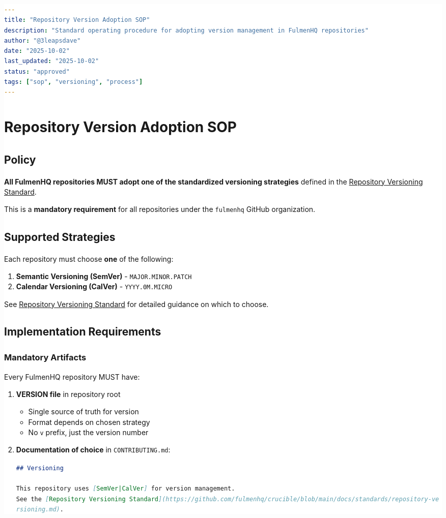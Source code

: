 ```yaml
---
title: "Repository Version Adoption SOP"
description: "Standard operating procedure for adopting version management in FulmenHQ repositories"
author: "@3leapsdave"
date: "2025-10-02"
last_updated: "2025-10-02"
status: "approved"
tags: ["sop", "versioning", "process"]
---
```


# Repository Version Adoption SOP

## Policy

**All FulmenHQ repositories MUST adopt one of the standardized versioning strategies** defined in the [Repository Versioning Standard](../standards/repository-versioning.md).

This is a **mandatory requirement** for all repositories under the `fulmenhq` GitHub organization.

## Supported Strategies

Each repository must choose **one** of the following:

1. **Semantic Versioning (SemVer)** - `MAJOR.MINOR.PATCH`
2. **Calendar Versioning (CalVer)** - `YYYY.0M.MICRO`

See [Repository Versioning Standard](../standards/repository-versioning.md) for detailed guidance on which to choose.

## Implementation Requirements

### Mandatory Artifacts

Every FulmenHQ repository MUST have:

1. **VERSION file** in repository root
   - Single source of truth for version
   - Format depends on chosen strategy
   - No `v` prefix, just the version number

2. **Documentation of choice** in `CONTRIBUTING.md`:

   ```markdown
   ## Versioning

   This repository uses [SemVer|CalVer] for version management.
   See the [Repository Versioning Standard](https://github.com/fulmenhq/crucible/blob/main/docs/standards/repository-versioning.md).
   ```
